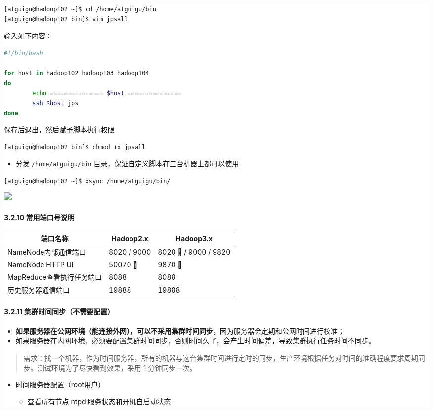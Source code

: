 ```bash
[atguigu@hadoop102 ~]$ cd /home/atguigu/bin
[atguigu@hadoop102 bin]$ vim jpsall
```

输入如下内容：

```bash
#!/bin/bash

for host in hadoop102 hadoop103 hadoop104
do
        echo =============== $host ===============
        ssh $host jps 
done
```

保存后退出，然后赋予脚本执行权限

```bash
[atguigu@hadoop102 bin]$ chmod +x jpsall
```

- 分发 `/home/atguigu/bin` 目录，保证自定义脚本在三台机器上都可以使用

```bash
[atguigu@hadoop102 ~]$ xsync /home/atguigu/bin/
```



![](https://notes2021.oss-cn-beijing.aliyuncs.com/2021/image-20220825231040057.png)



#### 3.2.10 常用端口号说明

| 端口名称                  | Hadoop2.x   | Hadoop3.x            |
| ------------------------- | ----------- | -------------------- |
| NameNode内部通信端口      | 8020 / 9000 | 8020 🎈 / 9000 / 9820 |
| NameNode HTTP UI          | 50070 🎈     | 9870 🎈               |
| MapReduce查看执行任务端口 | 8088        | 8088                 |
| 历史服务器通信端口        | 19888       | 19888                |



#### 3.2.11 集群时间同步（不需要配置）

- **如果服务器在公网环境（能连接外网），可以不采用集群时间同步**，因为服务器会定期和公网时间进行校准；
- 如果服务器在内网环境，必须要配置集群时间同步，否则时间久了，会产生时间偏差，导致集群执行任务时间不同步。



> 需求：找一个机器，作为时间服务器，所有的机器与这台集群时间进行定时的同步，生产环境根据任务对时间的准确程度要求周期同步。测试环境为了尽快看到效果，采用 1 分钟同步一次。

- 时间服务器配置（root用户）

  - 查看所有节点 ntpd 服务状态和开机自启动状态

